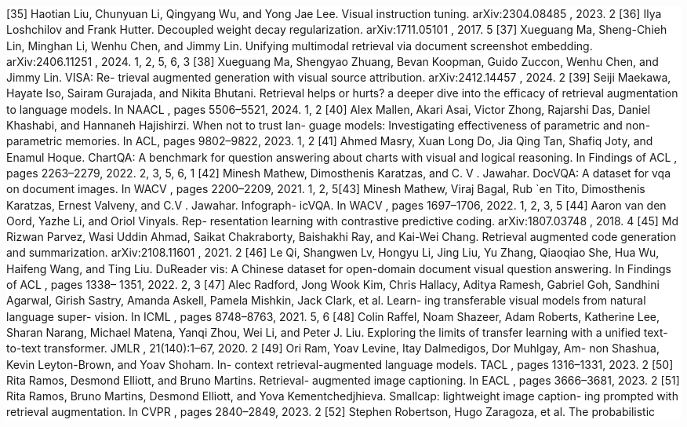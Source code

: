 [35] Haotian Liu, Chunyuan Li, Qingyang Wu, and Yong Jae Lee.
Visual instruction tuning. arXiv:2304.08485 , 2023. 2
[36] Ilya Loshchilov and Frank Hutter. Decoupled weight decay
regularization. arXiv:1711.05101 , 2017. 5
[37] Xueguang Ma, Sheng-Chieh Lin, Minghan Li, Wenhu Chen,
and Jimmy Lin. Unifying multimodal retrieval via document
screenshot embedding. arXiv:2406.11251 , 2024. 1, 2, 5, 6,
3
[38] Xueguang Ma, Shengyao Zhuang, Bevan Koopman, Guido
Zuccon, Wenhu Chen, and Jimmy Lin. VISA: Re-
trieval augmented generation with visual source attribution.
arXiv:2412.14457 , 2024. 2
[39] Seiji Maekawa, Hayate Iso, Sairam Gurajada, and Nikita
Bhutani. Retrieval helps or hurts? a deeper dive into the
efficacy of retrieval augmentation to language models. In
NAACL , pages 5506–5521, 2024. 1, 2
[40] Alex Mallen, Akari Asai, Victor Zhong, Rajarshi Das, Daniel
Khashabi, and Hannaneh Hajishirzi. When not to trust lan-
guage models: Investigating effectiveness of parametric and
non-parametric memories. In ACL, pages 9802–9822, 2023.
1, 2
[41] Ahmed Masry, Xuan Long Do, Jia Qing Tan, Shafiq Joty,
and Enamul Hoque. ChartQA: A benchmark for question
answering about charts with visual and logical reasoning. In
Findings of ACL , pages 2263–2279, 2022. 2, 3, 5, 6, 1
[42] Minesh Mathew, Dimosthenis Karatzas, and C. V . Jawahar.
DocVQA: A dataset for vqa on document images. In WACV ,
pages 2200–2209, 2021. 1, 2, 5[43] Minesh Mathew, Viraj Bagal, Rub `en Tito, Dimosthenis
Karatzas, Ernest Valveny, and C.V . Jawahar. Infograph-
icVQA. In WACV , pages 1697–1706, 2022. 1, 2, 3, 5
[44] Aaron van den Oord, Yazhe Li, and Oriol Vinyals. Rep-
resentation learning with contrastive predictive coding.
arXiv:1807.03748 , 2018. 4
[45] Md Rizwan Parvez, Wasi Uddin Ahmad, Saikat Chakraborty,
Baishakhi Ray, and Kai-Wei Chang. Retrieval augmented
code generation and summarization. arXiv:2108.11601 ,
2021. 2
[46] Le Qi, Shangwen Lv, Hongyu Li, Jing Liu, Yu Zhang,
Qiaoqiao She, Hua Wu, Haifeng Wang, and Ting Liu.
DuReader vis: A Chinese dataset for open-domain document
visual question answering. In Findings of ACL , pages 1338–
1351, 2022. 2, 3
[47] Alec Radford, Jong Wook Kim, Chris Hallacy, Aditya
Ramesh, Gabriel Goh, Sandhini Agarwal, Girish Sastry,
Amanda Askell, Pamela Mishkin, Jack Clark, et al. Learn-
ing transferable visual models from natural language super-
vision. In ICML , pages 8748–8763, 2021. 5, 6
[48] Colin Raffel, Noam Shazeer, Adam Roberts, Katherine Lee,
Sharan Narang, Michael Matena, Yanqi Zhou, Wei Li, and
Peter J. Liu. Exploring the limits of transfer learning with a
unified text-to-text transformer. JMLR , 21(140):1–67, 2020.
2
[49] Ori Ram, Yoav Levine, Itay Dalmedigos, Dor Muhlgay, Am-
non Shashua, Kevin Leyton-Brown, and Yoav Shoham. In-
context retrieval-augmented language models. TACL , pages
1316–1331, 2023. 2
[50] Rita Ramos, Desmond Elliott, and Bruno Martins. Retrieval-
augmented image captioning. In EACL , pages 3666–3681,
2023. 2
[51] Rita Ramos, Bruno Martins, Desmond Elliott, and Yova
Kementchedjhieva. Smallcap: lightweight image caption-
ing prompted with retrieval augmentation. In CVPR , pages
2840–2849, 2023. 2
[52] Stephen Robertson, Hugo Zaragoza, et al. The probabilistic